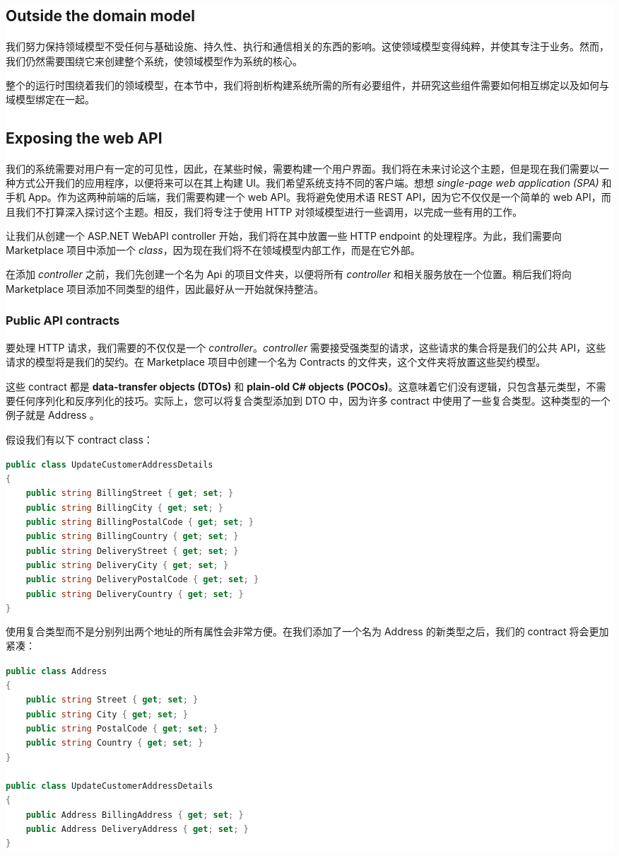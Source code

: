 ## Outside the domain model

我们努力保持领域模型不受任何与基础设施、持久性、执行和通信相关的东西的影响。这使领域模型变得纯粹，并使其专注于业务。然而，我们仍然需要围绕它来创建整个系统，使领域模型作为系统的核心。

整个的运行时围绕着我们的领域模型，在本节中，我们将剖析构建系统所需的所有必要组件，并研究这些组件需要如何相互绑定以及如何与域模型绑定在一起。

## Exposing the web API

我们的系统需要对用户有一定的可见性，因此，在某些时候，需要构建一个用户界面。我们将在未来讨论这个主题，但是现在我们需要以一种方式公开我们的应用程序，以便将来可以在其上构建 UI。我们希望系统支持不同的客户端。想想 _single-page web application (SPA)_ 和手机 App。作为这两种前端的后端，我们需要构建一个 web API。我将避免使用术语 REST API，因为它不仅仅是一个简单的 web API，而且我们不打算深入探讨这个主题。相反，我们将专注于使用 HTTP 对领域模型进行一些调用，以完成一些有用的工作。

让我们从创建一个 ASP.NET WebAPI controller 开始，我们将在其中放置一些 HTTP endpoint 的处理程序。为此，我们需要向 Marketplace 项目中添加一个 _class_，因为现在我们将不在领域模型内部工作，而是在它外部。

在添加 _controller_ 之前，我们先创建一个名为 Api 的项目文件夹，以便将所有 _controller_ 和相关服务放在一个位置。稍后我们将向 Marketplace 项目添加不同类型的组件，因此最好从一开始就保持整洁。

### Public API contracts

要处理 HTTP 请求，我们需要的不仅仅是一个 _controller_。_controller_ 需要接受强类型的请求，这些请求的集合将是我们的公共 API，这些请求的模型将是我们的契约。在 Marketplace 项目中创建一个名为 Contracts 的文件夹，这个文件夹将放置这些契约模型。

这些 contract 都是 **data-transfer objects (DTOs)** 和 **plain-old C# objects (POCOs)**。这意味着它们没有逻辑，只包含基元类型，不需要任何序列化和反序列化的技巧。实际上，您可以将复合类型添加到 DTO 中，因为许多 contract 中使用了一些复合类型。这种类型的一个例子就是 Address 。

假设我们有以下 contract class：

```csharp
public class UpdateCustomerAddressDetails
{
    public string BillingStreet { get; set; }
    public string BillingCity { get; set; }
    public string BillingPostalCode { get; set; }
    public string BillingCountry { get; set; }
    public string DeliveryStreet { get; set; }
    public string DeliveryCity { get; set; }
    public string DeliveryPostalCode { get; set; }
    public string DeliveryCountry { get; set; }
}
```
使用复合类型而不是分别列出两个地址的所有属性会非常方便。在我们添加了一个名为 Address 的新类型之后，我们的 contract 将会更加紧凑：
```csharp
public class Address
{
    public string Street { get; set; }
    public string City { get; set; }
    public string PostalCode { get; set; }
    public string Country { get; set; }
}

public class UpdateCustomerAddressDetails
{
    public Address BillingAddress { get; set; }
    public Address DeliveryAddress { get; set; }
}
```
